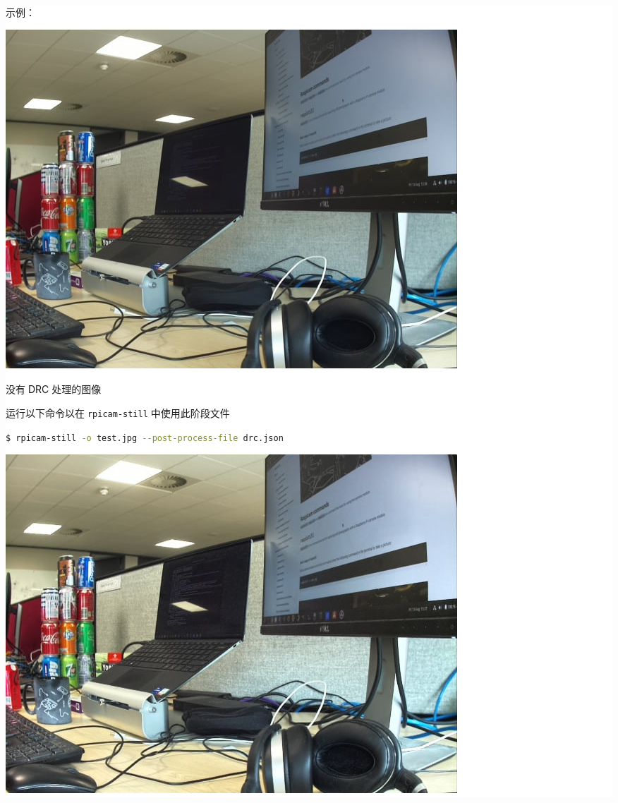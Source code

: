  示例：

![Image without DRC processing](../.gitbook/assets/nodrc.jpg)

没有 DRC 处理的图像

运行以下命令以在 `rpicam-still` 中使用此阶段文件

```bash
$ rpicam-still -o test.jpg --post-process-file drc.json
```

![Image with DRC processing](../.gitbook/assets/drc.jpg)
